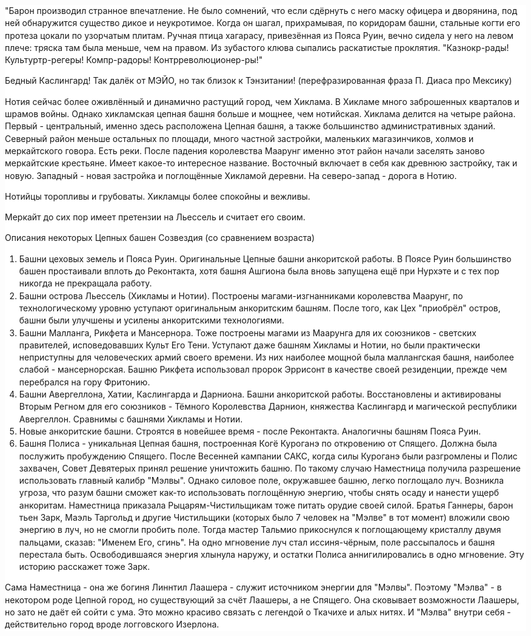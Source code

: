 
"Барон производил странное впечатление. Не было сомнений, что если сдёрнуть с него маску офицера и дворянина, под ней обнаружится существо дикое и неукротимое. Когда он шагал, прихрамывая, по коридорам башни, стальные когти его протеза цокали по узорчатым плитам. Ручная птица хагарасу, привезённая из Пояса Руин, вечно сидела у него на левом плече: тряска там была меньше, чем на правом. Из зубастого клюва сыпались раскатистые проклятия. "Казнокр-рады! Культуртр-регеры! Компр-радоры! Контрреволюционер-ры!"

Бедный Каслингард! Так далёк от МЭЙО, но так близок к Тэнзитании! (перефразированная фраза П. Диаса про Мексику)

Нотия сейчас более оживлённый и динамично растущий город, чем Хиклама. В Хикламе много заброшенных кварталов и шрамов войны. Однако хикламская цепная башня больше и мощнее, чем нотийская.
Хиклама делится на четыре района. Первый - центральный, именно здесь расположена Цепная башня, а также большинство административных зданий. Северный район меньше остальных по площади, много частной застройки, маленьких магазинчиков, холмов и меркайтского говора. Есть реки. После падения королевства Маарунг именно этот район начали заселять заново меркайтские крестьяне. Имеет какое-то интересное название. Восточный включает в себя как древнюю застройку, так и новую. Западный - новая застройка и поглощённые Хикламой деревни. На северо-запад - дорога в Нотию.

Нотийцы торопливы и грубоваты. Хикламцы более спокойны и вежливы.

Меркайт до сих пор имеет претензии на Льессель и считает его своим.

Описания некоторых Цепных башен Созвездия (со сравнением возраста)
1) Башни цеховых земель и Пояса Руин. Оригинальные Цепные башни анкоритской работы. В Поясе Руин большинство башен простаивали вплоть до Реконтакта, хотя башня Ашгиона была вновь запущена ещё при Нурхэте и с тех пор никогда не прекращала работу.
2) Башни острова Льессель (Хикламы и Нотии). Построены магами-изгнанниками королевства Маарунг, по технологическому уровню уступают оригинальным анкоритским башням. После того, как Цех "приобрёл" остров, башни были улучшены и усилены анкоритскими технологиями.
3) Башни Малланга, Рикфета и Мансернора. Тоже построены магами из Маарунга для их союзников - светских правителей, исповедовавших Культ Его Тени. Уступают даже башням Хикламы и Нотии, но были практически неприступны для человеческих армий своего времени. Из них наиболее мощной была маллангская башня, наиболее слабой - мансернорская. Башню Рикфета использовал пророк Эррисонт в качестве своей резиденции, прежде чем перебрался на гору Фритонию.
4) Башни Авергеллона, Хатии, Каслингарда и Дарниона. Башни анкоритской работы. Восстановлены и активированы Вторым Регном для его союзников - Тёмного Королевства Дарнион, княжества Каслингард и магической республики Авергеллон. Сравнимы с башнями Хикламы и Нотии.
5) Новые анкоритские башни. Строятся в новейшее время - после Реконтакта. Аналогичны башням Пояса Руин.
6) Башня Полиса - уникальная Цепная башня, построенная Когё Куроганэ по откровению от Спящего. Должна была послужить пробуждению Спящего. После Весенней кампании САКС, когда силы Куроганэ были разгромлены и Полис захвачен, Совет Девятерых принял решение уничтожить башню. По такому случаю Наместница получила разрешение использовать главный калибр "Мэлвы". Однако силовое поле, окружавшее башню, легко поглощало луч. Возникла угроза, что разум башни сможет как-то использовать поглощённую энергию, чтобы снять осаду и нанести ущерб анкоритам. Наместница приказала Рыцарям-Чистильщикам тоже питать орудие своей силой. Братья Ганнеры, барон тьен Зарк, Маэль Таргольд и другие Чистильщики (которых было 7 человек на "Мэлве" в тот момент) вложили свою энергию в луч, но не смогли пробить поле. Тогда мастер Тальмио прикоснулся к поглощающему кристаллу двумя пальцами, сказав: "Именем Его, сгинь". На одно мгновение луч стал иссиня-чёрным, поле рассыпалось и башня перестала быть. Освободившаяся энергия хлынула наружу, и остатки Полиса аннигилировались в одно мгновение. Эту историю расскажет тоже Зарк.

Сама Наместница - она же богиня Линнтил Лаашера - служит источником энергии для "Мэлвы". Поэтому "Мэлва" - в некотором роде Цепной город, но существующий за счёт Лаашеры, а не Спящего. Она сковывает возможности Лаашеры, но зато не даёт ей сойти с ума. Это можно красиво связать с легендой о Ткачихе и алых нитях.
И "Мэлва" внутри себя - действительно город вроде логговского Изерлона.
